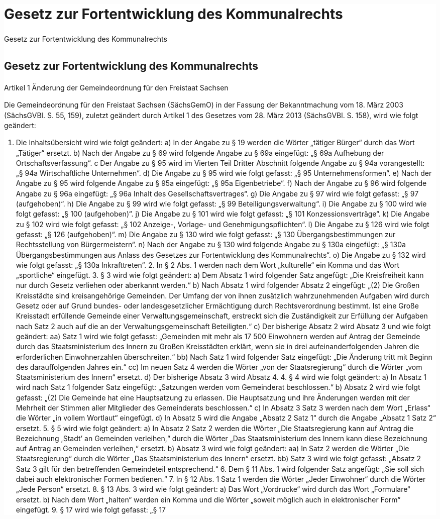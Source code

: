# Gesetz zur Fortentwicklung des Kommunalrechts


Gesetz zur Fortentwicklung des Kommunalrechts

## Gesetz zur Fortentwicklung des Kommunalrechts
 Artikel 1  Änderung der Gemeindeordnung für den Freistaat Sachsen

Die Gemeindeordnung für den Freistaat Sachsen (SächsGemO) in der Fassung der Bekanntmachung vom 18. März 2003 (SächsGVBl. S. 55, 159), zuletzt geändert durch Artikel 1 des Gesetzes vom 28. März 2013 (SächsGVBl. S. 158), wird wie folgt geändert:

1. Die Inhaltsübersicht wird wie folgt geändert: a) In der Angabe zu § 19 werden die Wörter „tätiger Bürger“ durch das Wort „Tätiger“ ersetzt. b) Nach der Angabe zu § 69 wird folgende Angabe zu § 69a eingefügt:  „§ 69a  Aufhebung der Ortschaftsverfassung“. c Der Angabe zu § 95 wird im Vierten Teil Dritter Abschnitt folgende Angabe zu § 94a vorangestellt:  „§ 94a  Wirtschaftliche Unternehmen“. d) Die Angabe zu § 95 wird wie folgt gefasst:  „§ 95  Unternehmensformen“. e) Nach der Angabe zu § 95 wird folgende Angabe zu § 95a eingefügt:  „§ 95a  Eigenbetriebe“. f) Nach der Angabe zu § 96 wird folgende Angabe zu § 96a eingefügt:  „§ 96a  Inhalt des Gesellschaftsvertrages“. g) Die Angabe zu § 97 wird wie folgt gefasst:  „§ 97  (aufgehoben)“. h) Die Angabe zu § 99 wird wie folgt gefasst:  „§ 99  Beteiligungsverwaltung“. i) Die Angabe zu § 100 wird wie folgt gefasst:  „§ 100  (aufgehoben)“. j) Die Angabe zu § 101 wird wie folgt gefasst:  „§ 101  Konzessionsverträge“. k) Die Angabe zu § 102 wird wie folgt gefasst:  „§ 102  Anzeige-, Vorlage- und Genehmigungspflichten“. l) Die Angabe zu § 126 wird wie folgt gefasst:  „§ 126  (aufgehoben)“. m) Die Angabe zu § 130 wird wie folgt gefasst:  „§ 130  Übergangsbestimmungen zur Rechtsstellung von Bürgermeistern“. n) Nach der Angabe zu § 130 wird folgende Angabe zu § 130a eingefügt:  „§ 130a  Übergangsbestimmungen aus Anlass des Gesetzes zur Fortentwicklung des Kommunalrechts“. o) Die Angabe zu § 132 wird wie folgt gefasst:  „§ 130a  Inkrafttreten“. 2. In § 2 Abs. 1 werden nach dem Wort „kulturelle“ ein Komma und das Wort „sportliche“ eingefügt. 3. § 3 wird wie folgt geändert: a) Dem Absatz 1 wird folgender Satz angefügt: 
               „Die Kreisfreiheit kann nur durch Gesetz verliehen oder aberkannt werden.“ b) Nach Absatz 1 wird folgender Absatz 2 eingefügt: 
               „(2) Die Großen Kreisstädte sind kreisangehörige Gemeinden. Der Umfang der von ihnen zusätzlich wahrzunehmenden Aufgaben wird durch Gesetz oder auf Grund bundes- oder landesgesetzlicher Ermächtigung durch Rechtsverordnung bestimmt. Ist eine Große Kreisstadt erfüllende Gemeinde einer Verwaltungsgemeinschaft, erstreckt sich die Zuständigkeit zur Erfüllung der Aufgaben nach Satz 2 auch auf die an der Verwaltungsgemeinschaft Beteiligten.“ c) Der bisherige Absatz 2 wird Absatz 3 und wie folgt geändert:  aa) Satz 1 wird wie folgt gefasst: 
               „Gemeinden mit mehr als 17 500 Einwohnern werden auf Antrag der Gemeinde durch das Staatsministerium des Innern zu Großen Kreisstädten erklärt, wenn sie in drei aufeinanderfolgenden Jahren die erforderlichen Einwohnerzahlen überschreiten.“  bb) Nach Satz 1 wird folgender Satz eingefügt: 
               „Die Änderung tritt mit Beginn des darauffolgenden Jahres ein.“  cc) Im neuen Satz 4 werden die Wörter „von der Staatsregierung“ durch die Wörter „vom Staatsministerium des Innern“ ersetzt. d) Der bisherige Absatz 3 wird Absatz 4. 4. § 4 wird wie folgt geändert: a) In Absatz 1 wird nach Satz 1 folgender Satz eingefügt: 
               „Satzungen werden vom Gemeinderat beschlossen.“ b) Absatz 2 wird wie folgt gefasst: 
               „(2) Die Gemeinde hat eine Hauptsatzung zu erlassen. Die Hauptsatzung und ihre Änderungen werden mit der Mehrheit der Stimmen aller Mitglieder des Gemeinderats beschlossen.“ c) In Absatz 3 Satz 3 werden nach dem Wort „Erlass“ die Wörter „in vollem Wortlaut“ eingefügt. d) In Absatz 5 wird die Angabe „Absatz 2 Satz 1“ durch die Angabe „Absatz 1 Satz 2“ ersetzt. 5. § 5 wird wie folgt geändert: a) In Absatz 2 Satz 2 werden die Wörter „Die Staatsregierung kann auf Antrag die Bezeichnung ,Stadt’ an Gemeinden verleihen,“ durch die Wörter „Das Staatsministerium des Innern kann diese Bezeichnung auf Antrag an Gemeinden verleihen,“ ersetzt. b) Absatz 3 wird wie folgt geändert:  aa) In Satz 2 werden die Wörter „Die Staatsregierung“ durch die Wörter „Das Staatsministerium des Innern“ ersetzt.  bb) Satz 3 wird wie folgt gefasst: 
               „Absatz 2 Satz 3 gilt für den betreffenden Gemeindeteil entsprechend.“ 6. Dem § 11 Abs. 1 wird folgender Satz angefügt: 
               „Sie soll sich dabei auch elektronischer Formen bedienen.“ 7. In § 12 Abs. 1 Satz 1 werden die Wörter „Jeder Einwohner“ durch die Wörter „Jede Person“ ersetzt. 8. § 13 Abs. 3 wird wie folgt geändert: a) Das Wort „Vordrucke“ wird durch das Wort „Formulare“ ersetzt. b) Nach dem Wort „halten“ werden ein Komma und die Wörter „soweit möglich auch in elektronischer Form“ eingefügt. 9. § 17 wird wie folgt gefasst: „§ 17 